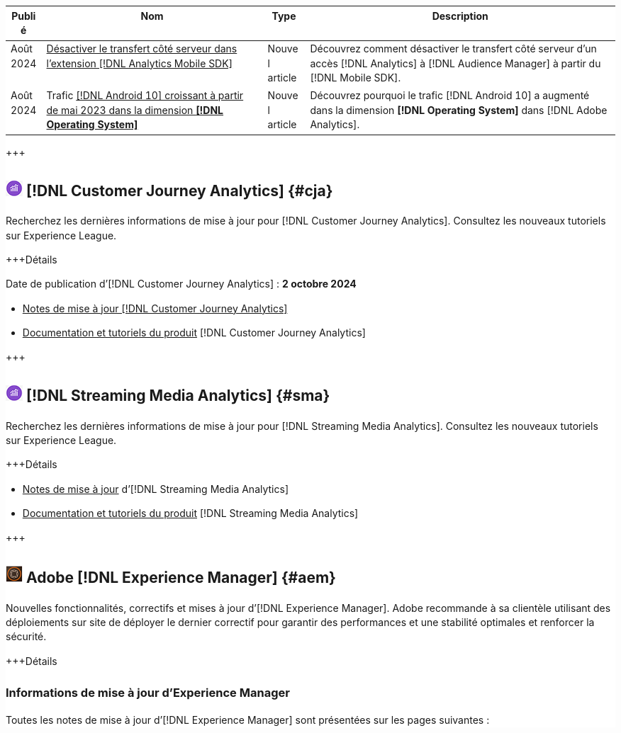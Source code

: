 | Publié | Nom | Type | Description |
|---------|----|----|-----------|
| Août 2024 | [Désactiver le transfert côté serveur dans l’extension  [!DNL Analytics Mobile SDK] ](https://experienceleague.adobe.com/fr/docs/experience-cloud-kcs/kbarticles/ka-24569) | Nouvel article | Découvrez comment désactiver le transfert côté serveur d’un accès [!DNL Analytics] à [!DNL Audience Manager] à partir du [!DNL Mobile SDK]. |
| Août 2024 | Trafic [[!DNL Android 10]  croissant à partir de mai 2023 dans la dimension **[!DNL Operating System]**](https://experienceleague.adobe.com/fr/docs/experience-cloud-kcs/kbarticles/ka-24442) | Nouvel article | Découvrez pourquoi le trafic [!DNL Android 10] a augmenté dans la dimension **[!DNL Operating System]** dans [!DNL Adobe Analytics]. |


+++

## ![Icône](/assets/analytics.png) [!DNL Customer Journey Analytics] {#cja}

Recherchez les dernières informations de mise à jour pour [!DNL Customer Journey Analytics]. Consultez les nouveaux tutoriels sur Experience League.

+++Détails

Date de publication d’[!DNL Customer Journey Analytics] : **2 octobre 2024**

* [Notes de mise à jour [!DNL Customer Journey Analytics]](https://experienceleague.adobe.com/fr/docs/analytics-platform/using/releases/latest#releases) 

* [Documentation et tutoriels du produit](https://experienceleague.adobe.com/fr/docs/customer-journey-analytics) [!DNL Customer Journey Analytics]



+++

## ![Icône](/assets/analytics.png) [!DNL Streaming Media Analytics] {#sma}

Recherchez les dernières informations de mise à jour pour [!DNL Streaming Media Analytics]. Consultez les nouveaux tutoriels sur Experience League.

+++Détails

* [Notes de mise à jour](https://experienceleague.adobe.com/fr/docs/media-analytics/using/release-notes/release-notes) d’[!DNL Streaming Media Analytics]

* [Documentation et tutoriels du produit](https://experienceleague.adobe.com/fr/docs/media-analytics/using/media-overview) [!DNL Streaming Media Analytics]

+++

## ![Icône](/assets/aem.png) Adobe [!DNL Experience Manager] {#aem}

Nouvelles fonctionnalités, correctifs et mises à jour d’[!DNL Experience Manager]. Adobe recommande à sa clientèle utilisant des déploiements sur site de déployer le dernier correctif pour garantir des performances et une stabilité optimales et renforcer la sécurité.

+++Détails

### Informations de mise à jour d’Experience Manager

Toutes les notes de mise à jour d’[!DNL Experience Manager] sont présentées sur les pages suivantes :
